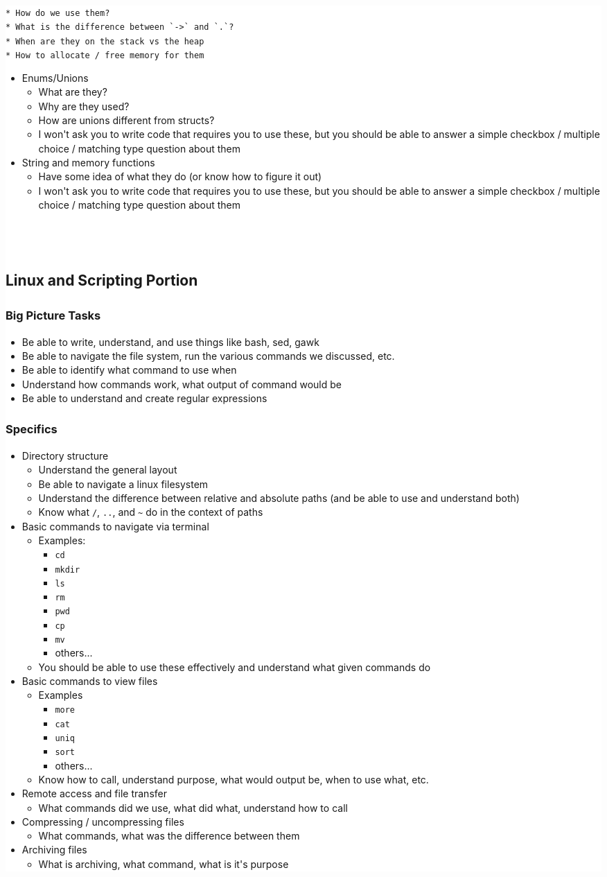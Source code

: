     * How do we use them?
    * What is the difference between `->` and `.`?
    * When are they on the stack vs the heap
    * How to allocate / free memory for them
* Enums/Unions
    * What are they?
    * Why are they used?
    * How are unions different from structs?
    * I won't ask you to write code that requires you to use these,
      but you should be able to answer a simple checkbox / multiple
      choice / matching type question about them
* String and memory functions
    * Have some idea of what they do (or know how to figure it out)
    * I won't ask you to write code that requires you to use these,
      but you should be able to answer a simple checkbox / multiple
      choice / matching type question about them
    
<br><br>

## Linux and Scripting Portion 
### Big Picture Tasks
* Be able to write, understand, and use things like bash, sed, gawk
* Be able to navigate the file system, run the various commands we discussed, etc.
* Be able to identify what command to use when 
* Understand how commands work, what output of command would be
* Be able to understand and create regular expressions


### Specifics
* Directory structure
    * Understand the general layout
    * Be able to navigate a linux filesystem
    * Understand the difference between relative and
      absolute paths (and be able to use and understand both)
    * Know what `/`, `..`, and `~` do in the context of paths
* Basic commands to navigate via terminal
    * Examples:
        * `cd`
        * `mkdir`
        * `ls`
        * `rm`
        * `pwd`
        * `cp`
        * `mv`
        * others...
    * You should be able to use these effectively and
      understand what given commands do
* Basic commands to view files
    * Examples
        * `more`
        * `cat`
        * `uniq`
        * `sort`
        * others...
    * Know how to call, understand purpose, what would output
      be, when to use what, etc.
* Remote access and file transfer
    * What commands did we use, what did what, understand
      how to call
* Compressing / uncompressing files
    * What commands, what was the difference between them
* Archiving files
    * What is archiving, what command, what is it's purpose